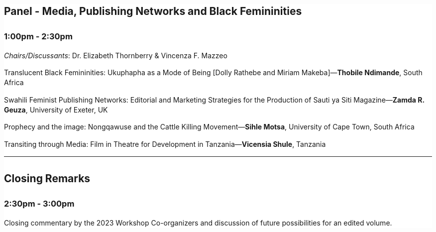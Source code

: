 
## Panel - Media, Publishing Networks and Black Femininities
### 1:00pm - 2:30pm  

*Chairs/Discussants*: Dr. Elizabeth Thornberry & Vincenza F. Mazzeo  

Translucent Black Femininities: Ukuphapha as a Mode of Being [Dolly Rathebe and Miriam Makeba]—**Thobile Ndimande**, South Africa  

Swahili Feminist Publishing Networks: Editorial and Marketing Strategies for the Production of Sauti ya Siti Magazine—**Zamda R. Geuza**, University of Exeter, UK  

Prophecy and the image: Nongqawuse and the Cattle Killing Movement—**Sihle Motsa**, University of Cape Town, South Africa  

Transiting through Media: Film in Theatre for Development in Tanzania—**Vicensia Shule**, Tanzania

---

## Closing Remarks  
### 2:30pm - 3:00pm  

Closing commentary by the 2023 Workshop Co-organizers and discussion of future possibilities for an edited volume.